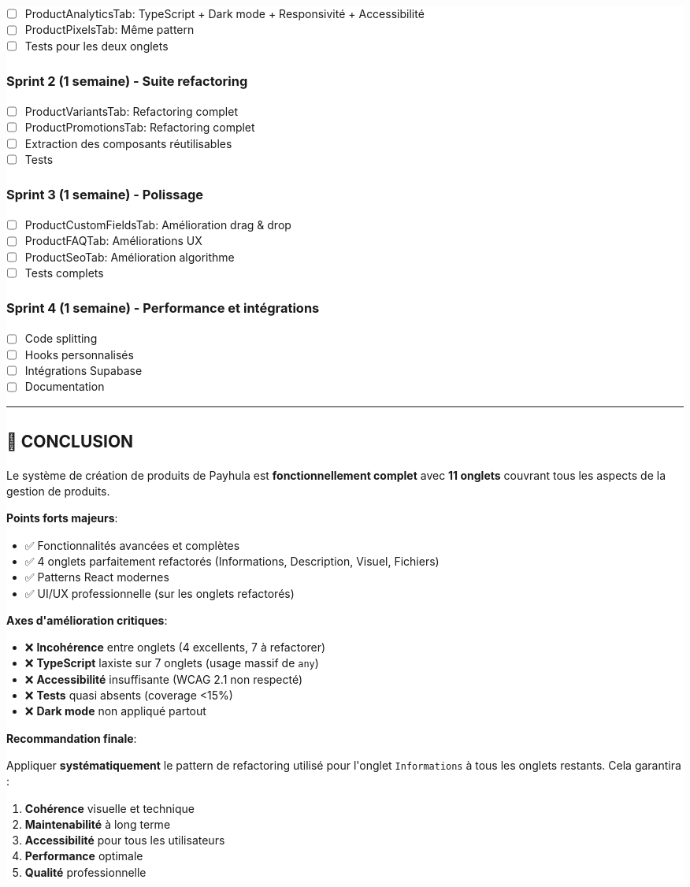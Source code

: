 - [ ] ProductAnalyticsTab: TypeScript + Dark mode + Responsivité + Accessibilité
- [ ] ProductPixelsTab: Même pattern
- [ ] Tests pour les deux onglets

### Sprint 2 (1 semaine) - Suite refactoring

- [ ] ProductVariantsTab: Refactoring complet
- [ ] ProductPromotionsTab: Refactoring complet
- [ ] Extraction des composants réutilisables
- [ ] Tests

### Sprint 3 (1 semaine) - Polissage

- [ ] ProductCustomFieldsTab: Amélioration drag & drop
- [ ] ProductFAQTab: Améliorations UX
- [ ] ProductSeoTab: Amélioration algorithme
- [ ] Tests complets

### Sprint 4 (1 semaine) - Performance et intégrations

- [ ] Code splitting
- [ ] Hooks personnalisés
- [ ] Intégrations Supabase
- [ ] Documentation

---

## 📝 CONCLUSION

Le système de création de produits de Payhula est **fonctionnellement complet** avec **11 onglets** couvrant tous les aspects de la gestion de produits. 

**Points forts majeurs**:
- ✅ Fonctionnalités avancées et complètes
- ✅ 4 onglets parfaitement refactorés (Informations, Description, Visuel, Fichiers)
- ✅ Patterns React modernes
- ✅ UI/UX professionnelle (sur les onglets refactorés)

**Axes d'amélioration critiques**:
- ❌ **Incohérence** entre onglets (4 excellents, 7 à refactorer)
- ❌ **TypeScript** laxiste sur 7 onglets (usage massif de `any`)
- ❌ **Accessibilité** insuffisante (WCAG 2.1 non respecté)
- ❌ **Tests** quasi absents (coverage <15%)
- ❌ **Dark mode** non appliqué partout

**Recommandation finale**:

Appliquer **systématiquement** le pattern de refactoring utilisé pour l'onglet `Informations` à tous les onglets restants. Cela garantira :
1. **Cohérence** visuelle et technique
2. **Maintenabilité** à long terme
3. **Accessibilité** pour tous les utilisateurs
4. **Performance** optimale
5. **Qualité** professionnelle
